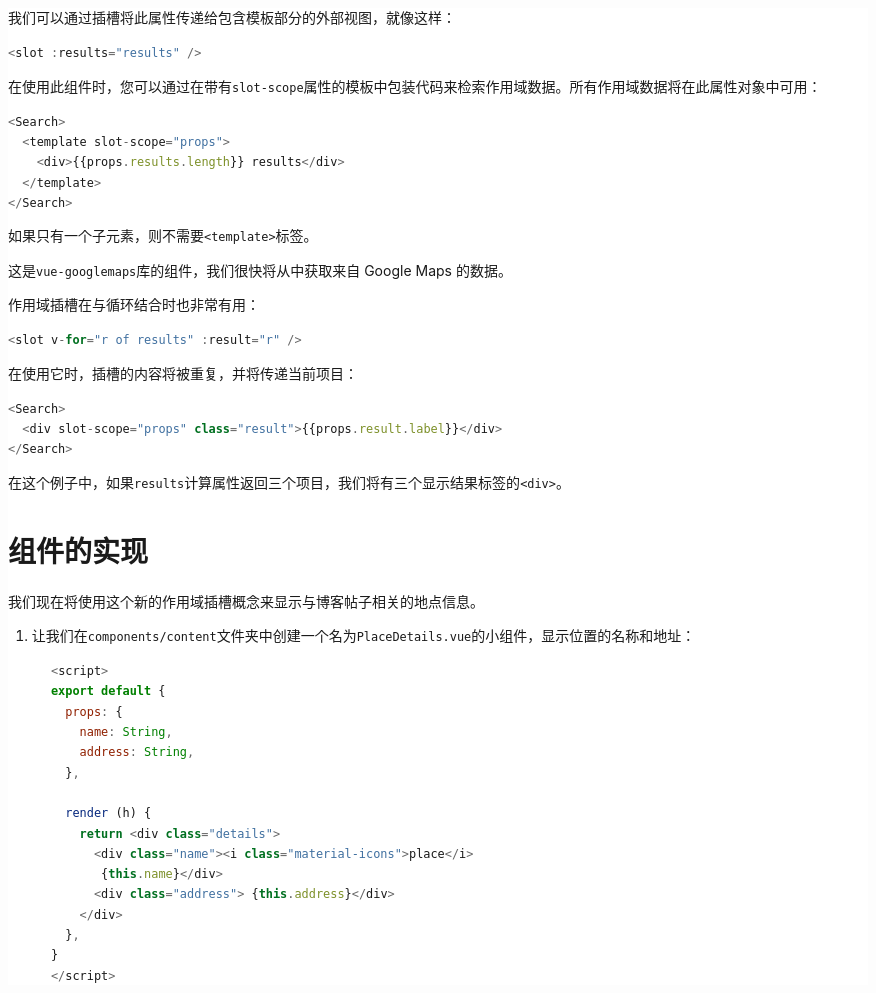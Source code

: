 我们可以通过插槽将此属性传递给包含模板部分的外部视图，就像这样：

```js
<slot :results="results" />
```

在使用此组件时，您可以通过在带有`slot-scope`属性的模板中包装代码来检索作用域数据。所有作用域数据将在此属性对象中可用：

```js
<Search>
  <template slot-scope="props">
    <div>{{props.results.length}} results</div>
  </template>
</Search>
```

如果只有一个子元素，则不需要`<template>`标签。

这是`vue-googlemaps`库的组件，我们很快将从中获取来自 Google Maps 的数据。

作用域插槽在与循环结合时也非常有用：

```js
<slot v-for="r of results" :result="r" />
```

在使用它时，插槽的内容将被重复，并将传递当前项目：

```js
<Search>
  <div slot-scope="props" class="result">{{props.result.label}}</div>
</Search>
```

在这个例子中，如果`results`计算属性返回三个项目，我们将有三个显示结果标签的`<div>`。

# 组件的实现

我们现在将使用这个新的作用域插槽概念来显示与博客帖子相关的地点信息。

1.  让我们在`components/content`文件夹中创建一个名为`PlaceDetails.vue`的小组件，显示位置的名称和地址：

```js
      <script>
      export default {
        props: {
          name: String,
          address: String,
        },

        render (h) {
          return <div class="details">
            <div class="name"><i class="material-icons">place</i>   
             {this.name}</div>
            <div class="address"> {this.address}</div>
          </div>
        },
      }
      </script>
```
